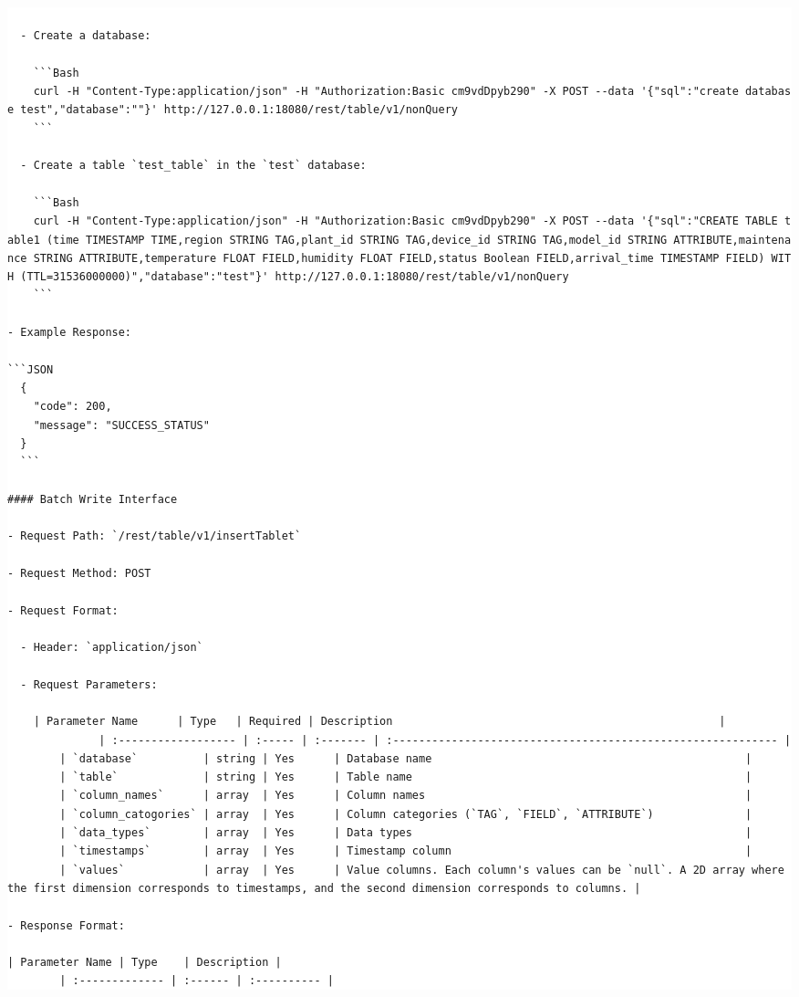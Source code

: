   ```Shell

    - Create a database:

      ```Bash
      curl -H "Content-Type:application/json" -H "Authorization:Basic cm9vdDpyb290" -X POST --data '{"sql":"create database test","database":""}' http://127.0.0.1:18080/rest/table/v1/nonQuery
      ```

    - Create a table `test_table` in the `test` database:

      ```Bash
      curl -H "Content-Type:application/json" -H "Authorization:Basic cm9vdDpyb290" -X POST --data '{"sql":"CREATE TABLE table1 (time TIMESTAMP TIME,region STRING TAG,plant_id STRING TAG,device_id STRING TAG,model_id STRING ATTRIBUTE,maintenance STRING ATTRIBUTE,temperature FLOAT FIELD,humidity FLOAT FIELD,status Boolean FIELD,arrival_time TIMESTAMP FIELD) WITH (TTL=31536000000)","database":"test"}' http://127.0.0.1:18080/rest/table/v1/nonQuery
      ```

- Example Response:

  ```JSON
    {
      "code": 200,
      "message": "SUCCESS_STATUS"
    }
    ```

#### Batch Write Interface

- Request Path: `/rest/table/v1/insertTablet`

- Request Method: POST

- Request Format:

    - Header: `application/json`

    - Request Parameters:

      | Parameter Name      | Type   | Required | Description                                                  |
                | :------------------ | :----- | :------- | :----------------------------------------------------------- |
          | `database`          | string | Yes      | Database name                                                |
          | `table`             | string | Yes      | Table name                                                   |
          | `column_names`      | array  | Yes      | Column names                                                 |
          | `column_catogories` | array  | Yes      | Column categories (`TAG`, `FIELD`, `ATTRIBUTE`)              |
          | `data_types`        | array  | Yes      | Data types                                                   |
          | `timestamps`        | array  | Yes      | Timestamp column                                             |
          | `values`            | array  | Yes      | Value columns. Each column's values can be `null`. A 2D array where the first dimension corresponds to timestamps, and the second dimension corresponds to columns. |

- Response Format:

  | Parameter Name | Type    | Description |
          | :------------- | :------ | :---------- |
  ```